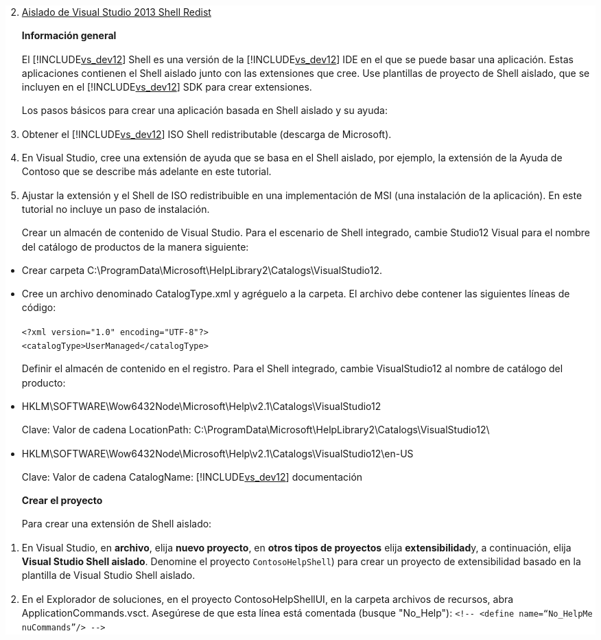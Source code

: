 2. [Aislado de Visual Studio 2013 Shell Redist](http://www.microsoft.com/visualstudio/11/downloads#vs-shell)

   **Información general**

   El [!INCLUDE[vs_dev12](../../includes/vs-dev12-md.md)] Shell es una versión de la [!INCLUDE[vs_dev12](../../includes/vs-dev12-md.md)] IDE en el que se puede basar una aplicación. Estas aplicaciones contienen el Shell aislado junto con las extensiones que cree. Use plantillas de proyecto de Shell aislado, que se incluyen en el [!INCLUDE[vs_dev12](../../includes/vs-dev12-md.md)] SDK para crear extensiones.

   Los pasos básicos para crear una aplicación basada en Shell aislado y su ayuda:

3. Obtener el [!INCLUDE[vs_dev12](../../includes/vs-dev12-md.md)] ISO Shell redistributable (descarga de Microsoft).

4. En Visual Studio, cree una extensión de ayuda que se basa en el Shell aislado, por ejemplo, la extensión de la Ayuda de Contoso que se describe más adelante en este tutorial.

5. Ajustar la extensión y el Shell de ISO redistribuible en una implementación de MSI (una instalación de la aplicación). En este tutorial no incluye un paso de instalación.

   Crear un almacén de contenido de Visual Studio. Para el escenario de Shell integrado, cambie Studio12 Visual para el nombre del catálogo de productos de la manera siguiente:

- Crear carpeta C:\ProgramData\Microsoft\HelpLibrary2\Catalogs\VisualStudio12.

- Cree un archivo denominado CatalogType.xml y agréguelo a la carpeta. El archivo debe contener las siguientes líneas de código:

  ```
  <?xml version="1.0" encoding="UTF-8"?>
  <catalogType>UserManaged</catalogType>
  ```

  Definir el almacén de contenido en el registro. Para el Shell integrado, cambie VisualStudio12 al nombre de catálogo del producto:

- HKLM\SOFTWARE\Wow6432Node\Microsoft\Help\v2.1\Catalogs\VisualStudio12

   Clave: Valor de cadena LocationPath: C:\ProgramData\Microsoft\HelpLibrary2\Catalogs\VisualStudio12\

- HKLM\SOFTWARE\Wow6432Node\Microsoft\Help\v2.1\Catalogs\VisualStudio12\en-US

   Clave: Valor de cadena CatalogName: [!INCLUDE[vs_dev12](../../includes/vs-dev12-md.md)] documentación

  **Crear el proyecto**

  Para crear una extensión de Shell aislado:

1. En Visual Studio, en **archivo**, elija **nuevo proyecto**, en **otros tipos de proyectos** elija **extensibilidad**y, a continuación, elija  **Visual Studio Shell aislado**. Denomine el proyecto `ContosoHelpShell`) para crear un proyecto de extensibilidad basado en la plantilla de Visual Studio Shell aislado.

2. En el Explorador de soluciones, en el proyecto ContosoHelpShellUI, en la carpeta archivos de recursos, abra ApplicationCommands.vsct. Asegúrese de que esta línea está comentada (busque "No_Help"): `<!-- <define name=“No_HelpMenuCommands”/> -->`

